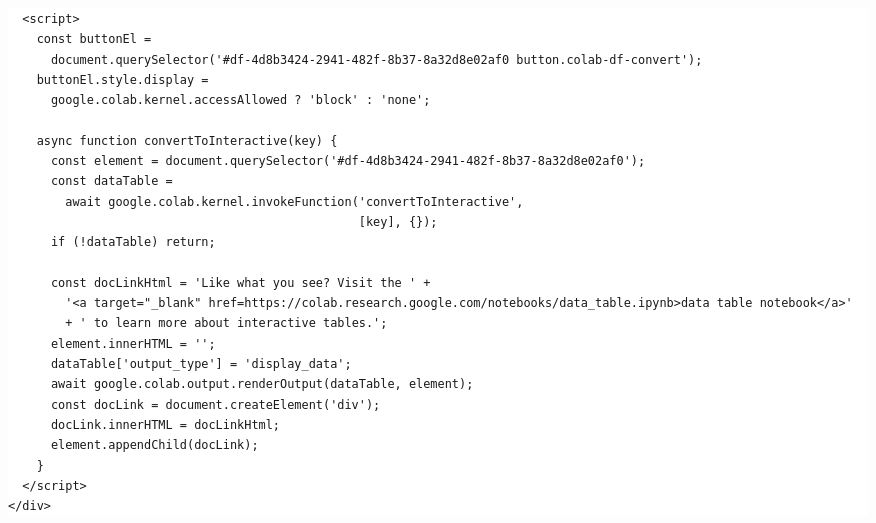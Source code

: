   <style>
    .colab-df-container {
      display:flex;
      flex-wrap:wrap;
      gap: 12px;
    }

    .colab-df-convert {
      background-color: #E8F0FE;
      border: none;
      border-radius: 50%;
      cursor: pointer;
      display: none;
      fill: #1967D2;
      height: 32px;
      padding: 0 0 0 0;
      width: 32px;
    }

    .colab-df-convert:hover {
      background-color: #E2EBFA;
      box-shadow: 0px 1px 2px rgba(60, 64, 67, 0.3), 0px 1px 3px 1px rgba(60, 64, 67, 0.15);
      fill: #174EA6;
    }

    [theme=dark] .colab-df-convert {
      background-color: #3B4455;
      fill: #D2E3FC;
    }

    [theme=dark] .colab-df-convert:hover {
      background-color: #434B5C;
      box-shadow: 0px 1px 3px 1px rgba(0, 0, 0, 0.15);
      filter: drop-shadow(0px 1px 2px rgba(0, 0, 0, 0.3));
      fill: #FFFFFF;
    }
  </style>

      <script>
        const buttonEl =
          document.querySelector('#df-4d8b3424-2941-482f-8b37-8a32d8e02af0 button.colab-df-convert');
        buttonEl.style.display =
          google.colab.kernel.accessAllowed ? 'block' : 'none';

        async function convertToInteractive(key) {
          const element = document.querySelector('#df-4d8b3424-2941-482f-8b37-8a32d8e02af0');
          const dataTable =
            await google.colab.kernel.invokeFunction('convertToInteractive',
                                                     [key], {});
          if (!dataTable) return;

          const docLinkHtml = 'Like what you see? Visit the ' +
            '<a target="_blank" href=https://colab.research.google.com/notebooks/data_table.ipynb>data table notebook</a>'
            + ' to learn more about interactive tables.';
          element.innerHTML = '';
          dataTable['output_type'] = 'display_data';
          await google.colab.output.renderOutput(dataTable, element);
          const docLink = document.createElement('div');
          docLink.innerHTML = docLinkHtml;
          element.appendChild(docLink);
        }
      </script>
    </div>
  </div>
